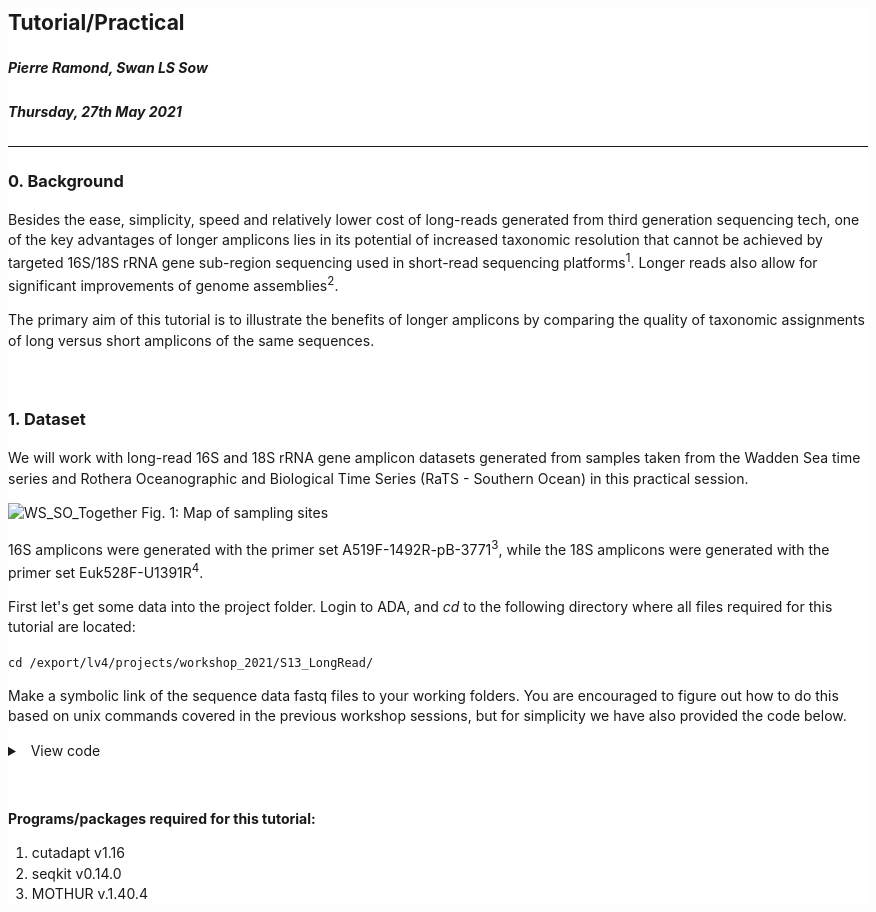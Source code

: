## Tutorial/Practical

##### *Pierre Ramond, Swan LS Sow*
##### *Thursday, 27th May 2021*

---

### 0. Background
Besides the ease, simplicity, speed and relatively lower cost of long-reads generated from third generation sequencing tech, one of the key advantages of longer amplicons lies in its potential of increased taxonomic resolution that cannot be achieved by targeted 16S/18S rRNA gene sub-region sequencing used in short-read sequencing platforms<sup>1</sup>. Longer reads also allow for significant improvements of genome assemblies<sup>2</sup>.

The primary aim of this tutorial is to illustrate the benefits of longer amplicons by comparing the quality of taxonomic assignments of long versus short amplicons of the same sequences.

<p>&nbsp;</p>

### 1. Dataset
We will work with long-read 16S and 18S rRNA gene amplicon datasets generated from samples taken from the Wadden Sea time series and Rothera Oceanographic and Biological Time Series (RaTS - Southern Ocean) in this practical session.

![WS_SO_Together](https://user-images.githubusercontent.com/25445935/119269708-5a3b0400-bbf9-11eb-8827-19c438bab66c.png)
Fig. 1: Map of sampling sites

16S amplicons were generated with the primer set A519F-1492R-pB-3771<sup>3</sup>, while the 18S amplicons were generated with the primer set Euk528F-U1391R<sup>4</sup>.

First let's get some data into the project folder. Login to ADA, and *cd* to the following directory where all files required for this tutorial are located:

```
cd /export/lv4/projects/workshop_2021/S13_LongRead/
```

Make a symbolic link of the sequence data fastq files to your working folders. You are encouraged to figure out how to do this based on unix commands covered in the previous workshop sessions, but for simplicity we have also provided the code below.

<details><summary>
<a class="btnfire small stroke"><em class="fas fa-chevron-circle-down"></em>&nbsp;&nbsp;View code</a>    
</summary></details>


<p>&nbsp;</p>

**Programs/packages required for this tutorial:**

1. cutadapt v1.16
2. seqkit v0.14.0
3. MOTHUR v.1.40.4
